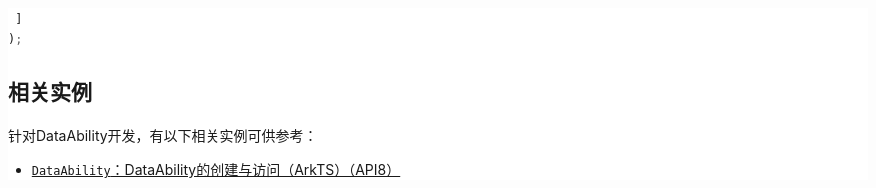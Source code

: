    ```js
    ]
   );
   ```

## 相关实例

针对DataAbility开发，有以下相关实例可供参考：

- [`DataAbility`：DataAbility的创建与访问（ArkTS）（API8）](https://gitee.com/openharmony/applications_app_samples/tree/master/ability/DataAbility)
